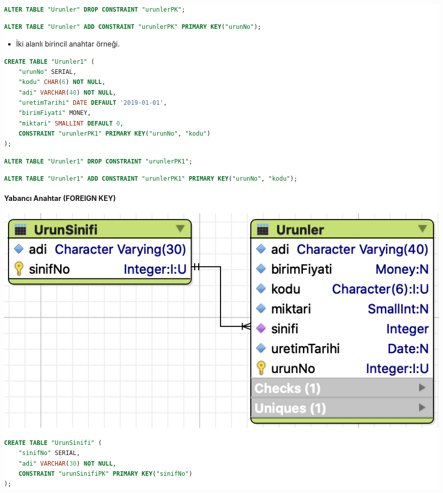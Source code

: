 ```sql
ALTER TABLE "Urunler" DROP CONSTRAINT "urunlerPK";
```

```sql
ALTER TABLE "Urunler" ADD CONSTRAINT "urunlerPK" PRIMARY KEY("urunNo");
```

* İki alanlı birincil anahtar örneği.

```sql
CREATE TABLE "Urunler1" (
    "urunNo" SERIAL,
    "kodu" CHAR(6) NOT NULL,
    "adi" VARCHAR(40) NOT NULL,
    "uretimTarihi" DATE DEFAULT '2019-01-01',
    "birimFiyati" MONEY,
    "miktari" SMALLINT DEFAULT 0,
    CONSTRAINT "urunlerPK1" PRIMARY KEY("urunNo", "kodu")
);
```

```sql
ALTER TABLE "Urunler1" DROP CONSTRAINT "urunlerPK1";
```

```sql
ALTER TABLE "Urunler1" ADD CONSTRAINT "urunlerPK1" PRIMARY KEY("urunNo", "kodu");
```

#### Yabancı Anahtar \(FOREIGN KEY\)

![](.gitbook/assets/YabanciAnahtar%20%281%29.png)

```sql
CREATE TABLE "UrunSinifi" (
    "sinifNo" SERIAL,
    "adi" VARCHAR(30) NOT NULL,
    CONSTRAINT "urunSinifiPK" PRIMARY KEY("sinifNo")
);
```
